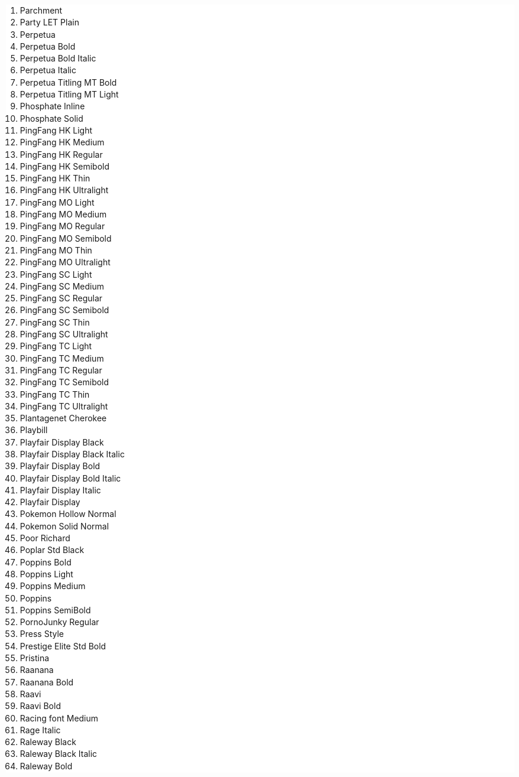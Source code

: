 1. Parchment
 1. Party LET Plain
 1. Perpetua
 1. Perpetua Bold
 1. Perpetua Bold Italic
 1. Perpetua Italic
 1. Perpetua Titling MT Bold
 1. Perpetua Titling MT Light
 1. Phosphate Inline
 1. Phosphate Solid
 1. PingFang HK Light
 1. PingFang HK Medium
 1. PingFang HK Regular
 1. PingFang HK Semibold
 1. PingFang HK Thin
 1. PingFang HK Ultralight
 1. PingFang MO Light
 1. PingFang MO Medium
 1. PingFang MO Regular
 1. PingFang MO Semibold
 1. PingFang MO Thin
 1. PingFang MO Ultralight
 1. PingFang SC Light
 1. PingFang SC Medium
 1. PingFang SC Regular
 1. PingFang SC Semibold
 1. PingFang SC Thin
 1. PingFang SC Ultralight
 1. PingFang TC Light
 1. PingFang TC Medium
 1. PingFang TC Regular
 1. PingFang TC Semibold
 1. PingFang TC Thin
 1. PingFang TC Ultralight
 1. Plantagenet Cherokee
 1. Playbill
 1. Playfair Display Black
 1. Playfair Display Black Italic
 1. Playfair Display Bold
 1. Playfair Display Bold Italic
 1. Playfair Display Italic
 1. Playfair Display
 1. Pokemon Hollow Normal
 1. Pokemon Solid Normal
 1. Poor Richard
 1. Poplar Std Black
 1. Poppins Bold
 1. Poppins Light
 1. Poppins Medium
 1. Poppins
 1. Poppins SemiBold
 1. PornoJunky Regular
 1. Press Style
 1. Prestige Elite Std Bold
 1. Pristina
 1. Raanana
 1. Raanana Bold
 1. Raavi
 1. Raavi Bold
 1. Racing font Medium
 1. Rage Italic
 1. Raleway Black
 1. Raleway Black Italic
 1. Raleway Bold